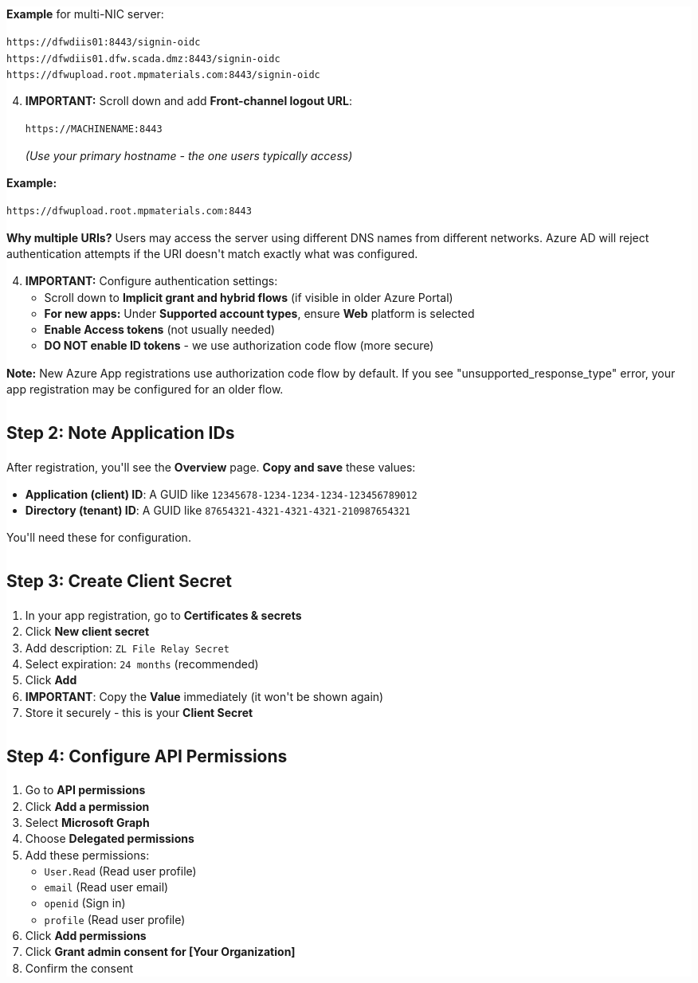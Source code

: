 **Example** for multi-NIC server:
```
https://dfwdiis01:8443/signin-oidc
https://dfwdiis01.dfw.scada.dmz:8443/signin-oidc
https://dfwupload.root.mpmaterials.com:8443/signin-oidc
```

4. **IMPORTANT:** Scroll down and add **Front-channel logout URL**:
   ```
   https://MACHINENAME:8443
   ```
   *(Use your primary hostname - the one users typically access)*
   
**Example:**
```
https://dfwupload.root.mpmaterials.com:8443
```

**Why multiple URIs?** Users may access the server using different DNS names from different networks. Azure AD will reject authentication attempts if the URI doesn't match exactly what was configured.

4. **IMPORTANT:** Configure authentication settings:
   - Scroll down to **Implicit grant and hybrid flows** (if visible in older Azure Portal)
   - **For new apps:** Under **Supported account types**, ensure **Web** platform is selected
   - **Enable Access tokens** (not usually needed)
   - **DO NOT enable ID tokens** - we use authorization code flow (more secure)
   
**Note:** New Azure App registrations use authorization code flow by default. If you see "unsupported_response_type" error, your app registration may be configured for an older flow.

## Step 2: Note Application IDs

After registration, you'll see the **Overview** page. **Copy and save** these values:

- **Application (client) ID**: A GUID like `12345678-1234-1234-1234-123456789012`
- **Directory (tenant) ID**: A GUID like `87654321-4321-4321-4321-210987654321`

You'll need these for configuration.

## Step 3: Create Client Secret

1. In your app registration, go to **Certificates & secrets**
2. Click **New client secret**
3. Add description: `ZL File Relay Secret`
4. Select expiration: `24 months` (recommended)
5. Click **Add**
6. **IMPORTANT**: Copy the **Value** immediately (it won't be shown again)
7. Store it securely - this is your **Client Secret**

## Step 4: Configure API Permissions

1. Go to **API permissions**
2. Click **Add a permission**
3. Select **Microsoft Graph**
4. Choose **Delegated permissions**
5. Add these permissions:
   - `User.Read` (Read user profile)
   - `email` (Read user email)
   - `openid` (Sign in)
   - `profile` (Read user profile)
6. Click **Add permissions**
7. Click **Grant admin consent for [Your Organization]**
8. Confirm the consent
